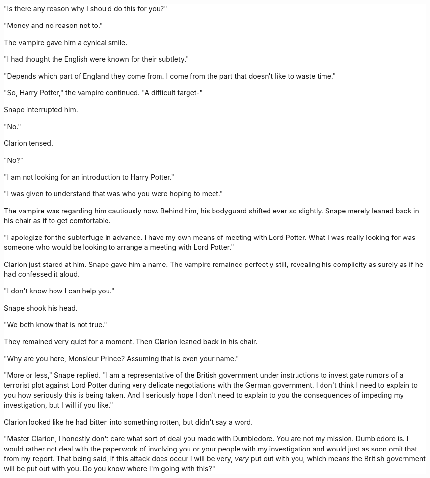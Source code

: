 "Is there any reason why I should do this for you?"

"Money and no reason not to."

The vampire gave him a cynical smile.

"I had thought the English were known for their subtlety."

"Depends which part of England they come from. I come from the part that
doesn't like to waste time."

"So, Harry Potter," the vampire continued. "A difficult target-"

Snape interrupted him.

"No."

Clarion tensed.

"No?"

"I am not looking for an introduction to Harry Potter."

"I was given to understand that was who you were hoping to meet."

The vampire was regarding him cautiously now. Behind him, his bodyguard
shifted ever so slightly. Snape merely leaned back in his chair as if to
get comfortable.

"I apologize for the subterfuge in advance. I have my own means of
meeting with Lord Potter. What I was really looking for was someone who
would be looking to arrange a meeting with Lord Potter."

Clarion just stared at him. Snape gave him a name. The vampire remained
perfectly still, revealing his complicity as surely as if he had
confessed it aloud.

"I don't know how I can help you."

Snape shook his head.

"We both know that is not true."

They remained very quiet for a moment. Then Clarion leaned back in his
chair.

"Why are you here, Monsieur Prince? Assuming that is even your name."

"More or less," Snape replied. "I am a representative of the British
government under instructions to investigate rumors of a terrorist plot
against Lord Potter during very delicate negotiations with the German
government. I don't think I need to explain to you how seriously this is
being taken. And I seriously hope I don't need to explain to you the
consequences of impeding my investigation, but I will if you like."

Clarion looked like he had bitten into something rotten, but didn't say
a word.

"Master Clarion, I honestly don't care what sort of deal you made with
Dumbledore. You are not my mission. Dumbledore is. I would rather not
deal with the paperwork of involving you or your people with my
investigation and would just as soon omit that from my report. That
being said, if this attack does occur I will be very, *very* put out
with you, which means the British government will be put out with you.
Do you know where I'm going with this?"
